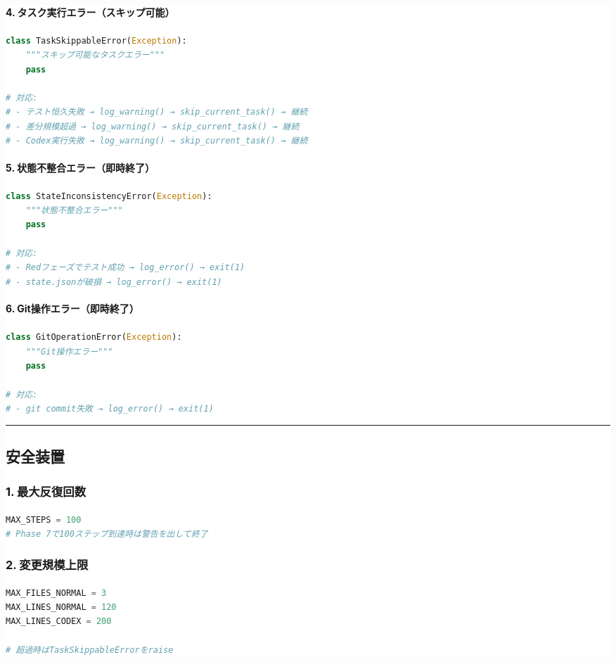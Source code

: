 #### 4. タスク実行エラー（スキップ可能）

```python
class TaskSkippableError(Exception):
    """スキップ可能なタスクエラー"""
    pass

# 対応:
# - テスト恒久失敗 → log_warning() → skip_current_task() → 継続
# - 差分規模超過 → log_warning() → skip_current_task() → 継続
# - Codex実行失敗 → log_warning() → skip_current_task() → 継続
```

#### 5. 状態不整合エラー（即時終了）

```python
class StateInconsistencyError(Exception):
    """状態不整合エラー"""
    pass

# 対応:
# - Redフェーズでテスト成功 → log_error() → exit(1)
# - state.jsonが破損 → log_error() → exit(1)
```

#### 6. Git操作エラー（即時終了）

```python
class GitOperationError(Exception):
    """Git操作エラー"""
    pass

# 対応:
# - git commit失敗 → log_error() → exit(1)
```

---

## 安全装置

### 1. 最大反復回数

```python
MAX_STEPS = 100
# Phase 7で100ステップ到達時は警告を出して終了
```

### 2. 変更規模上限

```python
MAX_FILES_NORMAL = 3
MAX_LINES_NORMAL = 120
MAX_LINES_CODEX = 200

# 超過時はTaskSkippableErrorをraise
```
